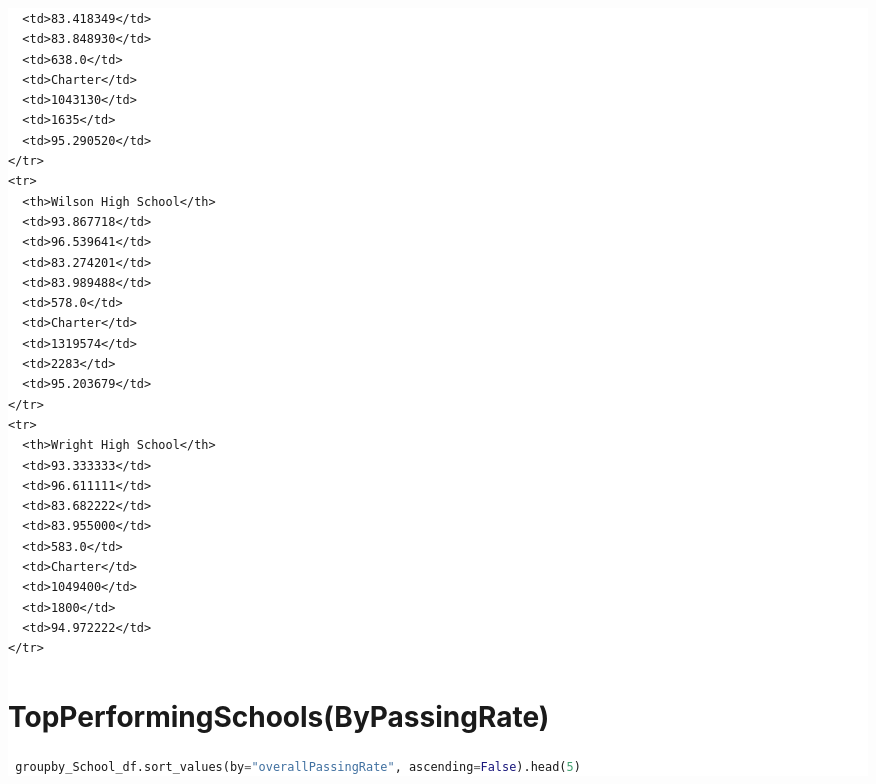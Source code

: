       <td>83.418349</td>
      <td>83.848930</td>
      <td>638.0</td>
      <td>Charter</td>
      <td>1043130</td>
      <td>1635</td>
      <td>95.290520</td>
    </tr>
    <tr>
      <th>Wilson High School</th>
      <td>93.867718</td>
      <td>96.539641</td>
      <td>83.274201</td>
      <td>83.989488</td>
      <td>578.0</td>
      <td>Charter</td>
      <td>1319574</td>
      <td>2283</td>
      <td>95.203679</td>
    </tr>
    <tr>
      <th>Wright High School</th>
      <td>93.333333</td>
      <td>96.611111</td>
      <td>83.682222</td>
      <td>83.955000</td>
      <td>583.0</td>
      <td>Charter</td>
      <td>1049400</td>
      <td>1800</td>
      <td>94.972222</td>
    </tr>
  </tbody>
</table>
</div>



# TopPerformingSchools(ByPassingRate)


```python
 groupby_School_df.sort_values(by="overallPassingRate", ascending=False).head(5)
```




<div>
<style>
    .dataframe thead tr:only-child th {
        text-align: right;
    }
